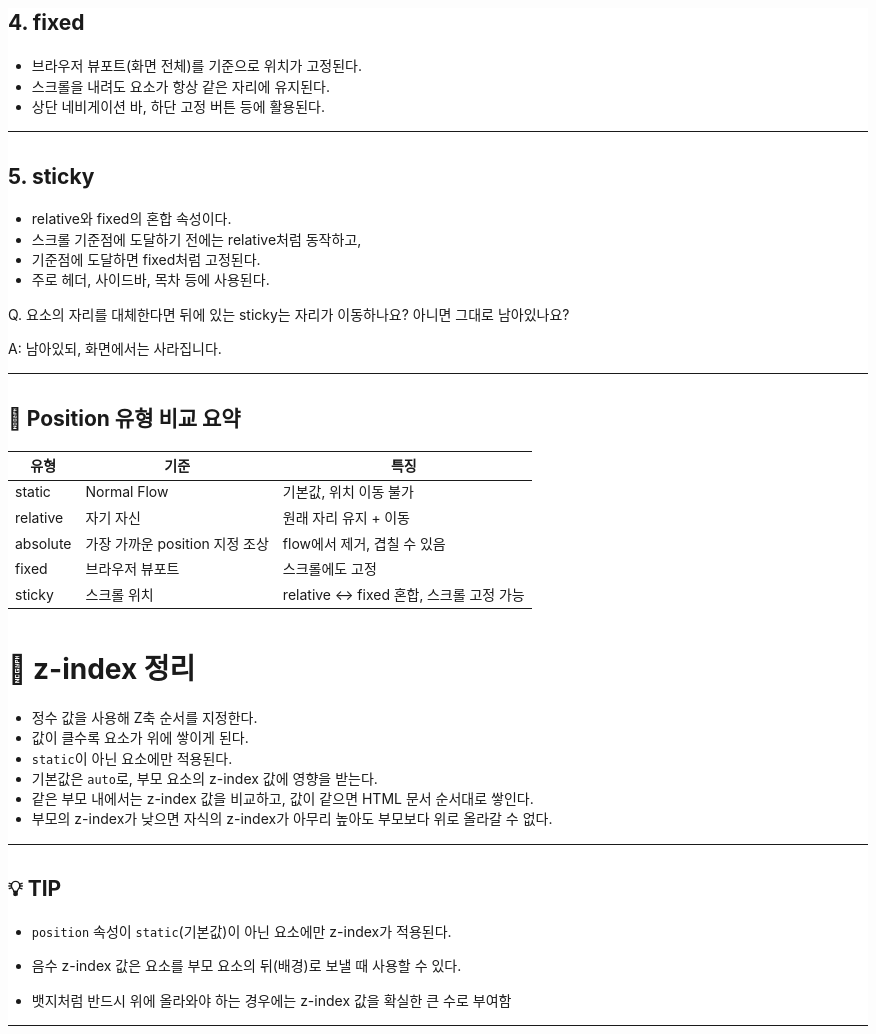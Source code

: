 
## 4. fixed
- 브라우저 뷰포트(화면 전체)를 기준으로 위치가 고정된다.
- 스크롤을 내려도 요소가 항상 같은 자리에 유지된다.
- 상단 네비게이션 바, 하단 고정 버튼 등에 활용된다.

---

## 5. sticky
- relative와 fixed의 혼합 속성이다.
- 스크롤 기준점에 도달하기 전에는 relative처럼 동작하고,
- 기준점에 도달하면 fixed처럼 고정된다.
- 주로 헤더, 사이드바, 목차 등에 사용된다.

Q. 요소의 자리를 대체한다면 뒤에 있는 sticky는 자리가 이동하나요? 아니면 그대로 남아있나요?

A: 남아있되, 화면에서는 사라집니다.

---

## 📖 Position 유형 비교 요약

| 유형     | 기준                           | 특징                                   |
|----------|--------------------------------|----------------------------------------|
| static   | Normal Flow                   | 기본값, 위치 이동 불가                 |
| relative | 자기 자신                     | 원래 자리 유지 + 이동                  |
| absolute | 가장 가까운 position 지정 조상 | flow에서 제거, 겹칠 수 있음            |
| fixed    | 브라우저 뷰포트               | 스크롤에도 고정                        |
| sticky   | 스크롤 위치                   | relative ↔ fixed 혼합, 스크롤 고정 가능 |


# 📌 z-index 정리

- 정수 값을 사용해 Z축 순서를 지정한다.  
- 값이 클수록 요소가 위에 쌓이게 된다.  
- `static`이 아닌 요소에만 적용된다.  
- 기본값은 `auto`로, 부모 요소의 z-index 값에 영향을 받는다.  
- 같은 부모 내에서는 z-index 값을 비교하고, 값이 같으면 HTML 문서 순서대로 쌓인다.  
- 부모의 z-index가 낮으면 자식의 z-index가 아무리 높아도 부모보다 위로 올라갈 수 없다.  

---

## 💡 TIP
- `position` 속성이 `static`(기본값)이 아닌 요소에만 z-index가 적용된다.  
- 음수 z-index 값은 요소를 부모 요소의 뒤(배경)로 보낼 때 사용할 수 있다.  

- 뱃지처럼 반드시 위에 올라와야 하는 경우에는 z-index 값을 확실한 큰 수로 부여함

---